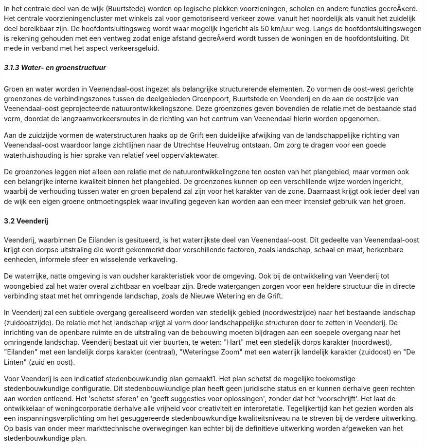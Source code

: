 In het centrale deel van de wijk (Buurtstede) worden op logische plekken voorzieningen, scholen en andere functies gecreÃ«erd. Het centrale voorzieningencluster met winkels zal voor gemotoriseerd verkeer zowel vanuit het noordelijk als vanuit het zuidelijk deel bereikbaar zijn. De hoofdontsluitingsweg wordt waar mogelijk ingericht als 50 km/uur weg. Langs de hoofdontsluitingswegen is rekening gehouden met een ventweg zodat enige afstand gecreÃ«erd wordt tussen de woningen en de hoofdontsluiting. Dit mede in verband met het aspect verkeersgeluid.

##### 3\.1\.3 Water\- en groenstructuur

Groen en water worden in Veenendaal\-oost ingezet als belangrijke structurerende elementen. Zo vormen de oost\-west gerichte groenzones de verbindingszones tussen de deelgebieden Groenpoort, Buurtstede en Veenderij en de aan de oostzijde van Veenendaal\-oost geprojecteerde natuurontwikkelingszone. Deze groenzones geven bovendien de relatie met de bestaande stad vorm, doordat de langzaamverkeersroutes in de richting van het centrum van Veenendaal hierin worden opgenomen.

Aan de zuidzijde vormen de waterstructuren haaks op de Grift een duidelijke afwijking van de landschappelijke richting van Veenendaal\-oost waardoor lange zichtlijnen naar de Utrechtse Heuvelrug ontstaan. Om zorg te dragen voor een goede waterhuishouding is hier sprake van relatief veel oppervlaktewater.

De groenzones leggen niet alleen een relatie met de natuurontwikkelingzone ten oosten van het plangebied, maar vormen ook een belangrijke interne kwaliteit binnen het plangebied. De groenzones kunnen op een verschillende wijze worden ingericht, waarbij de verhouding tussen water en groen bepalend zal zijn voor het karakter van de zone. Daarnaast krijgt ook ieder deel van de wijk een eigen groene ontmoetingsplek waar invulling gegeven kan worden aan een meer intensief gebruik van het groen.

#### 3\.2 Veenderij

Veenderij, waarbinnen De Eilanden is gesitueerd, is het waterrijkste deel van Veenendaal\-oost. Dit gedeelte van Veenendaal\-oost krijgt een dorpse uitstraling die wordt gekenmerkt door verschillende factoren, zoals landschap, schaal en maat, herkenbare eenheden, informele sfeer en wisselende verkaveling.

De waterrijke, natte omgeving is van oudsher karakteristiek voor de omgeving. Ook bij de ontwikkeling van Veenderij tot woongebied zal het water overal zichtbaar en voelbaar zijn. Brede watergangen zorgen voor een heldere structuur die in directe verbinding staat met het omringende landschap, zoals de Nieuwe Wetering en de Grift.

In Veenderij zal een subtiele overgang gerealiseerd worden van stedelijk gebied (noordwestzijde) naar het bestaande landschap (zuidoostzijde). De relatie met het landschap krijgt al vorm door landschappelijke structuren door te zetten in Veenderij. De inrichting van de openbare ruimte en de uitstraling van de bebouwing moeten bijdragen aan een soepele overgang naar het omringende landschap. Veenderij bestaat uit vier buurten, te weten: "Hart" met een stedelijk dorps karakter (noordwest), "Eilanden" met een landelijk dorps karakter (centraal), "Weteringse Zoom" met een waterrijk landelijk karakter (zuidoost) en "De Linten" (zuid en oost).

Voor Veenderij is een indicatief stedenbouwkundig plan gemaakt1. Het plan schetst de mogelijke toekomstige stedenbouwkundige configuratie. Dit stedenbouwkundige plan heeft geen juridische status en er kunnen derhalve geen rechten aan worden ontleend. Het 'schetst sferen' en 'geeft suggesties voor oplossingen', zonder dat het 'voorschrijft'. Het laat de ontwikkelaar of woningcorporatie derhalve alle vrijheid voor creativiteit en interpretatie. Tegelijkertijd kan het gezien worden als een inspanningsverplichting om het gesuggereerde stedenbouwkundige kwaliteitsniveau na te streven bij de verdere uitwerking. Op basis van onder meer markttechnische overwegingen kan echter bij de definitieve uitwerking worden afgeweken van het stedenbouwkundige plan.
